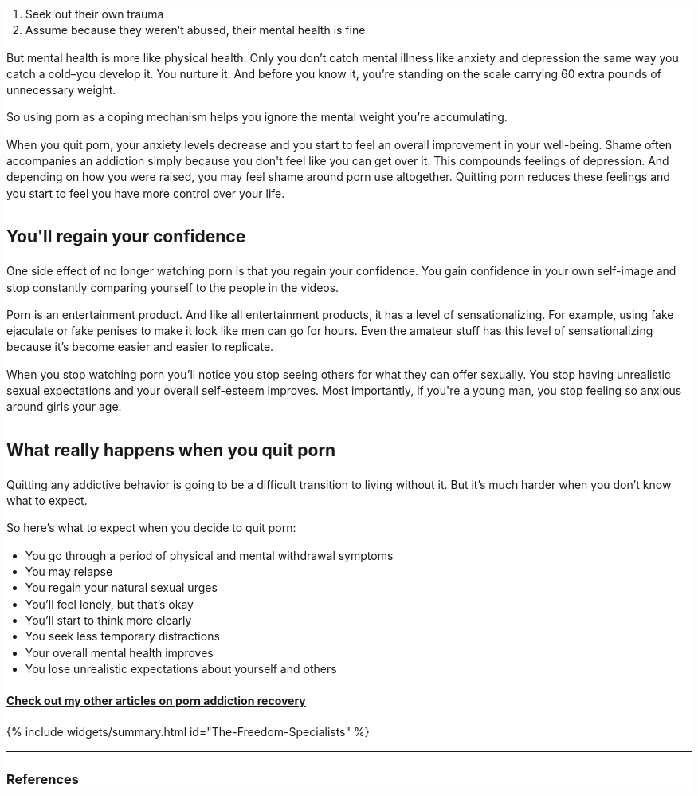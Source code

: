 1. Seek out their own trauma
2. Assume because they weren’t abused, their mental health is fine

But mental health is more like physical health. Only you don’t catch mental illness like anxiety and depression the same way you catch a cold–you develop it. You nurture it. And before you know it, you’re standing on the scale carrying 60 extra pounds of unnecessary weight.

So using porn as a coping mechanism helps you ignore the mental weight you’re accumulating.

When you quit porn, your anxiety levels decrease and you start to feel an overall improvement in your well-being. Shame often accompanies an addiction simply because you don't feel like you can get over it. This compounds feelings of depression. And depending on how you were raised, you may feel shame around porn use altogether. Quitting porn reduces these feelings and you start to feel you have more control over your life.

## You'll regain your confidence

One side effect of no longer watching porn is that you regain your confidence. You gain confidence in your own self-image and stop constantly comparing yourself to the people in the videos.

Porn is an entertainment product. And like all entertainment products, it has a level of sensationalizing. For example, using fake ejaculate or fake penises to make it look like men can go for hours. Even the amateur stuff has this level of sensationalizing because it’s become easier and easier to replicate.

When you stop watching porn you’ll notice you stop seeing others for what they can offer sexually. You stop having unrealistic sexual expectations and your overall self-esteem improves. Most importantly, if you're a young man, you stop feeling so anxious around girls your age.

## What really happens when you quit porn

Quitting any addictive behavior is going to be a difficult transition to living without it. But it’s much harder when you don’t know what to expect.

So here’s what to expect when you decide to quit porn:

* You go through a period of physical and mental withdrawal symptoms
* You may relapse
* You regain your natural sexual urges
* You’ll feel lonely, but that’s okay
* You’ll start to think more clearly
* You seek less temporary distractions
* Your overall mental health improves
* You lose unrealistic expectations about yourself and others

#### [Check out my other articles on porn addiction recovery](https://edlatimore.com/porn-addiction-recovery)

{% include widgets/summary.html id="The-Freedom-Specialists" %}

---

### References
